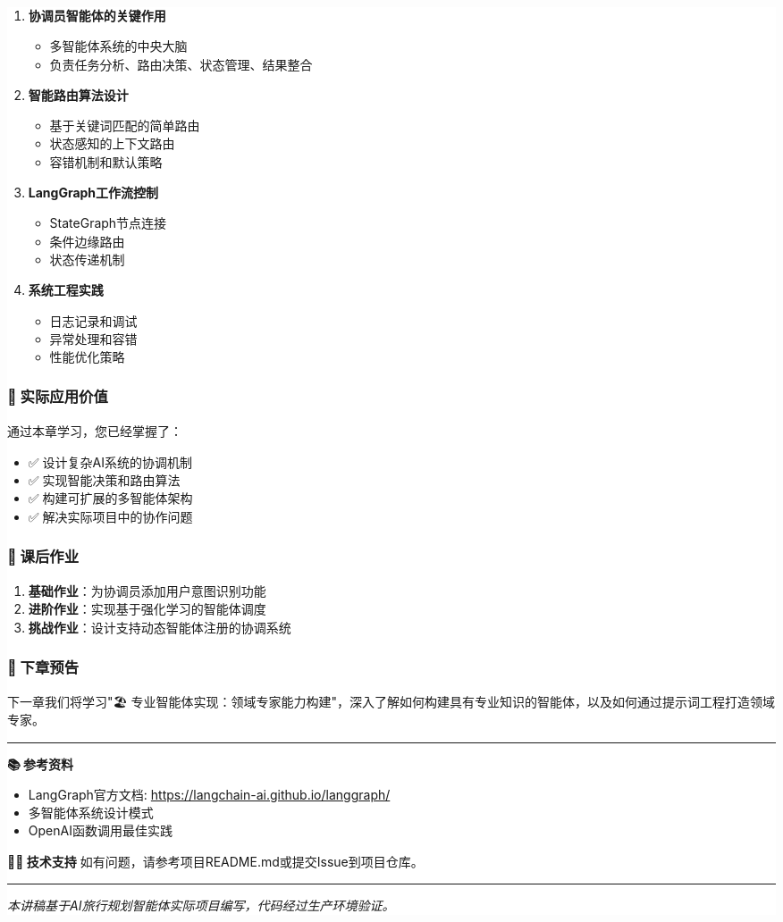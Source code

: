 1. **协调员智能体的关键作用**
   - 多智能体系统的中央大脑
   - 负责任务分析、路由决策、状态管理、结果整合

2. **智能路由算法设计**
   - 基于关键词匹配的简单路由
   - 状态感知的上下文路由
   - 容错机制和默认策略

3. **LangGraph工作流控制**
   - StateGraph节点连接
   - 条件边缘路由
   - 状态传递机制

4. **系统工程实践**
   - 日志记录和调试
   - 异常处理和容错
   - 性能优化策略

### 🚀 实际应用价值

通过本章学习，您已经掌握了：
- ✅ 设计复杂AI系统的协调机制
- ✅ 实现智能决策和路由算法  
- ✅ 构建可扩展的多智能体架构
- ✅ 解决实际项目中的协作问题

### 📝 课后作业

1. **基础作业**：为协调员添加用户意图识别功能
2. **进阶作业**：实现基于强化学习的智能体调度
3. **挑战作业**：设计支持动态智能体注册的协调系统

### 🔗 下章预告

下一章我们将学习"🏖️ 专业智能体实现：领域专家能力构建"，深入了解如何构建具有专业知识的智能体，以及如何通过提示词工程打造领域专家。

---

**📚 参考资料**
- LangGraph官方文档: https://langchain-ai.github.io/langgraph/
- 多智能体系统设计模式
- OpenAI函数调用最佳实践

**👨‍💻 技术支持**
如有问题，请参考项目README.md或提交Issue到项目仓库。

---

*本讲稿基于AI旅行规划智能体实际项目编写，代码经过生产环境验证。*
